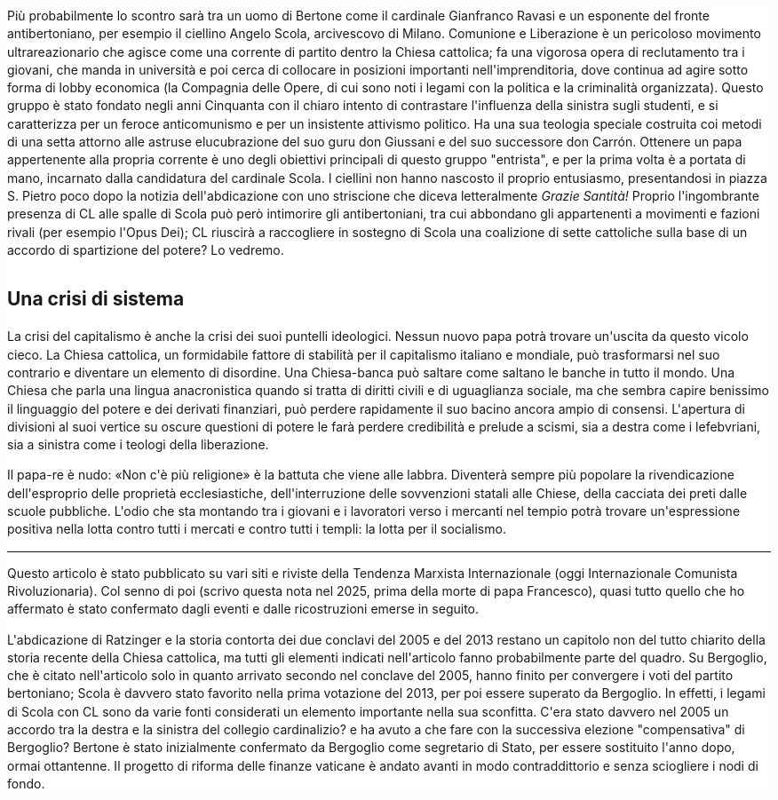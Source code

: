 Più probabilmente lo scontro sarà tra un uomo di Bertone come il cardinale Gianfranco Ravasi e un esponente del fronte antibertoniano, per esempio il ciellino Angelo Scola, arcivescovo di Milano. Comunione e Liberazione è un pericoloso movimento ultrareazionario che agisce come una corrente di partito dentro la Chiesa cattolica; fa una vigorosa opera di reclutamento tra i giovani, che manda in università e poi cerca di collocare in posizioni importanti nell'imprenditoria, dove continua ad agire sotto forma di lobby economica (la Compagnia delle Opere, di cui sono noti i legami con la politica e la criminalità organizzata). Questo gruppo è stato fondato negli anni Cinquanta con il chiaro intento di contrastare l'influenza della sinistra sugli studenti, e si caratterizza per un feroce anticomunismo e per un insistente attivismo politico. Ha una sua teologia speciale costruita coi metodi di una setta attorno alle astruse elucubrazione del suo guru don Giussani e del suo successore don Carrón. Ottenere un papa appertenente alla propria corrente è uno degli obiettivi principali di questo gruppo "entrista", e per la prima volta è a portata di mano, incarnato dalla candidatura del cardinale Scola. I ciellini non hanno nascosto il proprio entusiasmo, presentandosi in piazza S. Pietro poco dopo la notizia dell'abdicazione con uno striscione che diceva letteralmente *Grazie Santità!* Proprio l'ingombrante presenza di CL alle spalle di Scola può però intimorire gli antibertoniani, tra cui abbondano gli appartenenti a movimenti e fazioni rivali (per esempio l'Opus Dei); CL riuscirà a raccogliere in sostegno di Scola una coalizione di sette cattoliche sulla base di un accordo di spartizione del potere? Lo vedremo.

Una crisi di sistema
--------------------

La crisi del capitalismo è anche la crisi dei suoi puntelli ideologici. Nessun nuovo papa potrà trovare un'uscita da questo vicolo cieco. La Chiesa cattolica, un formidabile fattore di stabilità per il capitalismo italiano e mondiale, può trasformarsi nel suo contrario e diventare un elemento di disordine. Una Chiesa-banca può saltare come saltano le banche in tutto il mondo. Una Chiesa che parla una lingua anacronistica quando si tratta di diritti civili e di uguaglianza sociale, ma che sembra capire benissimo il linguaggio del potere e dei derivati finanziari, può perdere rapidamente il suo bacino ancora ampio di consensi. L'apertura di divisioni al suoi vertice su oscure questioni di potere le farà perdere credibilità e prelude a scismi, sia a destra come i lefebvriani, sia a sinistra come i teologi della liberazione.

Il papa-re è nudo: «Non c'è più religione» è la battuta che viene alle labbra. Diventerà sempre più popolare la rivendicazione dell'esproprio delle proprietà ecclesiastiche, dell'interruzione delle sovvenzioni statali alle Chiese, della cacciata dei preti dalle scuole pubbliche. L'odio che sta montando tra i giovani e i lavoratori verso i mercanti nel tempio potrà trovare un'espressione positiva nella lotta contro tutti i mercati e contro tutti i templi: la lotta per il socialismo.

***

Questo articolo è stato pubblicato su vari siti e riviste della Tendenza Marxista Internazionale (oggi Internazionale Comunista Rivoluzionaria). Col senno di poi (scrivo questa nota nel 2025, prima della morte di papa Francesco), quasi tutto quello che ho affermato è stato confermato dagli eventi e dalle ricostruzioni emerse in seguito.

L'abdicazione di Ratzinger e la storia contorta dei due conclavi del 2005 e del 2013 restano un capitolo non del tutto chiarito della storia recente della Chiesa cattolica, ma tutti gli elementi indicati nell'articolo fanno probabilmente parte del quadro. Su Bergoglio, che è citato nell'articolo solo in quanto arrivato secondo nel conclave del 2005, hanno finito per convergere i voti del partito bertoniano; Scola è davvero stato favorito nella prima votazione del 2013, per poi essere superato da Bergoglio. In effetti, i legami di Scola con CL sono da varie fonti considerati un elemento importante nella sua sconfitta. C'era stato davvero nel 2005 un accordo tra la destra e la sinistra del collegio cardinalizio? e ha avuto a che fare con la successiva elezione "compensativa" di Bergoglio? Bertone è stato inizialmente confermato da Bergoglio come segretario di Stato, per essere sostituito l'anno dopo, ormai ottantenne. Il progetto di riforma delle finanze vaticane è andato avanti in modo contraddittorio e senza sciogliere i nodi di fondo.
